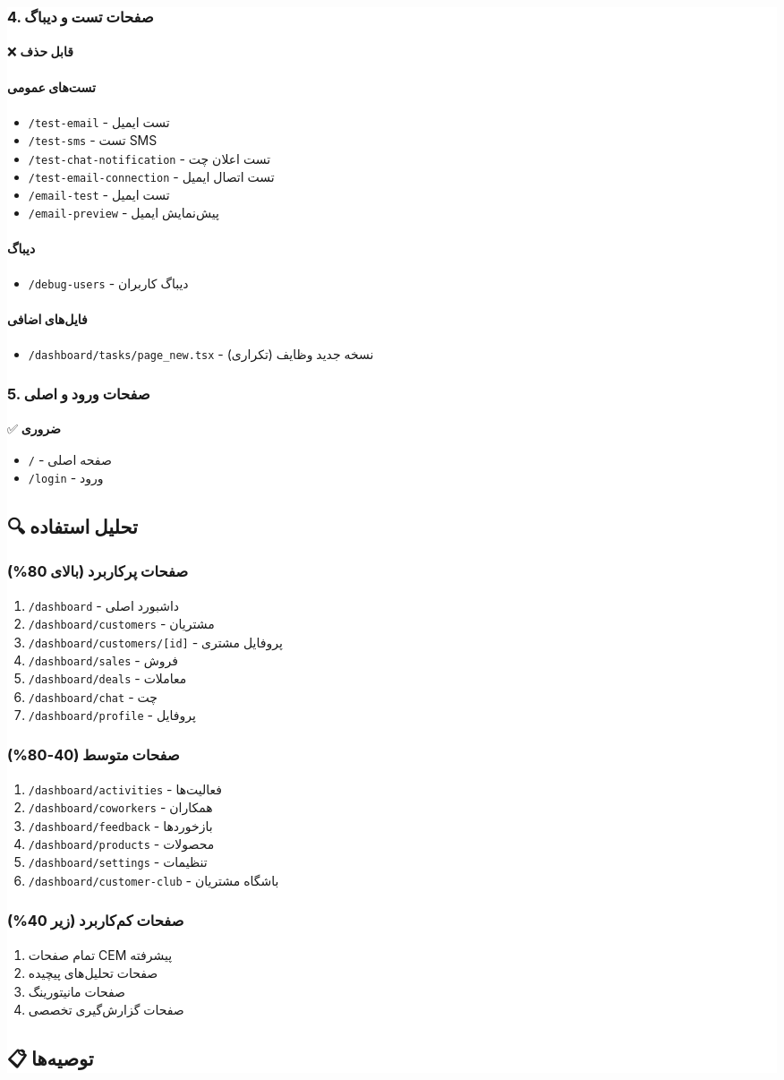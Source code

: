 ### 4. صفحات تست و دیباگ
❌ **قابل حذف**

#### تست‌های عمومی
- `/test-email` - تست ایمیل
- `/test-sms` - تست SMS
- `/test-chat-notification` - تست اعلان چت
- `/test-email-connection` - تست اتصال ایمیل
- `/email-test` - تست ایمیل
- `/email-preview` - پیش‌نمایش ایمیل

#### دیباگ
- `/debug-users` - دیباگ کاربران

#### فایل‌های اضافی
- `/dashboard/tasks/page_new.tsx` - نسخه جدید وظایف (تکراری)

### 5. صفحات ورود و اصلی
✅ **ضروری**
- `/` - صفحه اصلی
- `/login` - ورود

## 🔍 تحلیل استفاده

### صفحات پرکاربرد (بالای 80%)
1. `/dashboard` - داشبورد اصلی
2. `/dashboard/customers` - مشتریان
3. `/dashboard/customers/[id]` - پروفایل مشتری
4. `/dashboard/sales` - فروش
5. `/dashboard/deals` - معاملات
6. `/dashboard/chat` - چت
7. `/dashboard/profile` - پروفایل

### صفحات متوسط (40-80%)
1. `/dashboard/activities` - فعالیت‌ها
2. `/dashboard/coworkers` - همکاران
3. `/dashboard/feedback` - بازخوردها
4. `/dashboard/products` - محصولات
5. `/dashboard/settings` - تنظیمات
6. `/dashboard/customer-club` - باشگاه مشتریان

### صفحات کم‌کاربرد (زیر 40%)
1. تمام صفحات CEM پیشرفته
2. صفحات تحلیل‌های پیچیده
3. صفحات مانیتورینگ
4. صفحات گزارش‌گیری تخصصی

## 📋 توصیه‌ها
